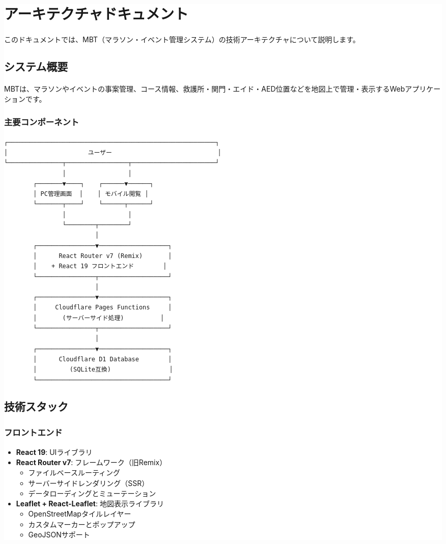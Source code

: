# アーキテクチャドキュメント

このドキュメントでは、MBT（マラソン・イベント管理システム）の技術アーキテクチャについて説明します。

## システム概要

MBTは、マラソンやイベントの事案管理、コース情報、救護所・関門・エイド・AED位置などを地図上で管理・表示するWebアプリケーションです。

### 主要コンポーネント

```
┌─────────────────────────────────────────────────────────┐
│                      ユーザー                             │
└───────────────┬─────────────────┬───────────────────────┘
                │                 │
        ┌───────▼────┐    ┌──────▼──────┐
        │ PC管理画面  │    │ モバイル閲覧 │
        └───────┬────┘    └──────┬──────┘
                │                 │
                └────────┬────────┘
                         │
        ┌────────────────▼───────────────────┐
        │      React Router v7 (Remix)       │
        │    + React 19 フロントエンド        │
        └────────────────┬───────────────────┘
                         │
        ┌────────────────▼───────────────────┐
        │     Cloudflare Pages Functions     │
        │       (サーバーサイド処理)          │
        └────────────────┬───────────────────┘
                         │
        ┌────────────────▼───────────────────┐
        │      Cloudflare D1 Database        │
        │         (SQLite互換)                │
        └────────────────────────────────────┘
```

## 技術スタック

### フロントエンド

- **React 19**: UIライブラリ
- **React Router v7**: フレームワーク（旧Remix）
  - ファイルベースルーティング
  - サーバーサイドレンダリング（SSR）
  - データローディングとミューテーション
- **Leaflet + React-Leaflet**: 地図表示ライブラリ
  - OpenStreetMapタイルレイヤー
  - カスタムマーカーとポップアップ
  - GeoJSONサポート
